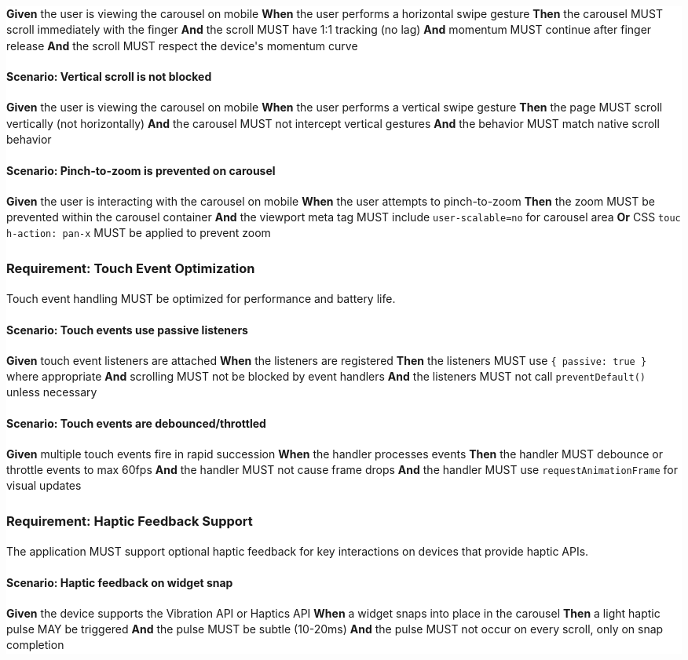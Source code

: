 **Given** the user is viewing the carousel on mobile
**When** the user performs a horizontal swipe gesture
**Then** the carousel MUST scroll immediately with the finger
**And** the scroll MUST have 1:1 tracking (no lag)
**And** momentum MUST continue after finger release
**And** the scroll MUST respect the device's momentum curve

#### Scenario: Vertical scroll is not blocked

**Given** the user is viewing the carousel on mobile
**When** the user performs a vertical swipe gesture
**Then** the page MUST scroll vertically (not horizontally)
**And** the carousel MUST not intercept vertical gestures
**And** the behavior MUST match native scroll behavior

#### Scenario: Pinch-to-zoom is prevented on carousel

**Given** the user is interacting with the carousel on mobile
**When** the user attempts to pinch-to-zoom
**Then** the zoom MUST be prevented within the carousel container
**And** the viewport meta tag MUST include `user-scalable=no` for carousel area
**Or** CSS `touch-action: pan-x` MUST be applied to prevent zoom

### Requirement: Touch Event Optimization

Touch event handling MUST be optimized for performance and battery life.

#### Scenario: Touch events use passive listeners

**Given** touch event listeners are attached
**When** the listeners are registered
**Then** the listeners MUST use `{ passive: true }` where appropriate
**And** scrolling MUST not be blocked by event handlers
**And** the listeners MUST not call `preventDefault()` unless necessary

#### Scenario: Touch events are debounced/throttled

**Given** multiple touch events fire in rapid succession
**When** the handler processes events
**Then** the handler MUST debounce or throttle events to max 60fps
**And** the handler MUST not cause frame drops
**And** the handler MUST use `requestAnimationFrame` for visual updates

### Requirement: Haptic Feedback Support

The application MUST support optional haptic feedback for key interactions on devices that provide haptic APIs.

#### Scenario: Haptic feedback on widget snap

**Given** the device supports the Vibration API or Haptics API
**When** a widget snaps into place in the carousel
**Then** a light haptic pulse MAY be triggered
**And** the pulse MUST be subtle (10-20ms)
**And** the pulse MUST not occur on every scroll, only on snap completion
